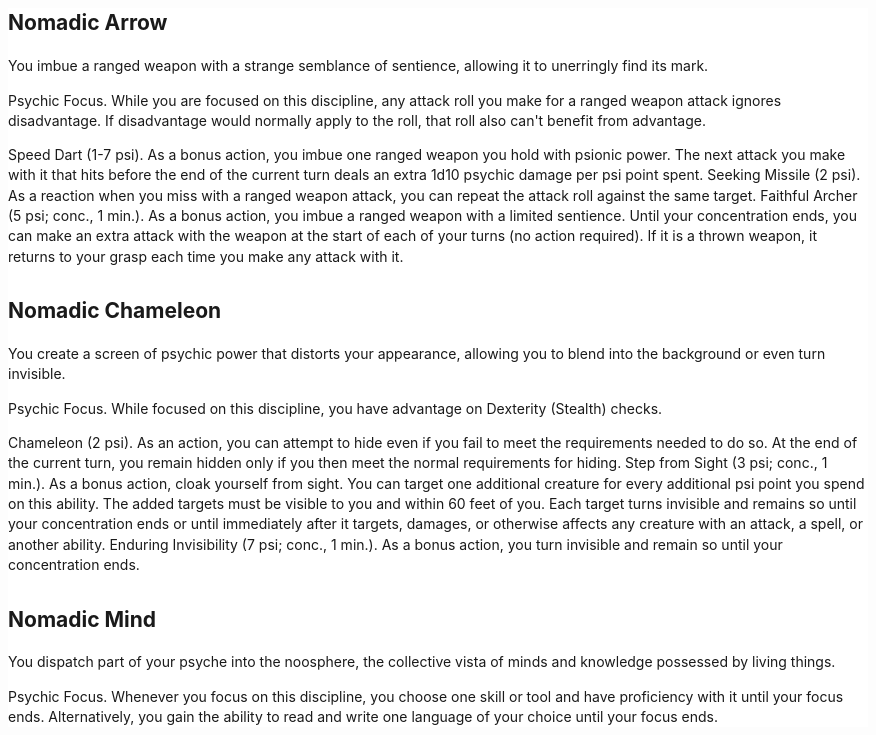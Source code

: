 ## Nomadic Arrow

  
You imbue a ranged weapon with a strange semblance of sentience, allowing it to unerringly find its mark.

Psychic Focus. While you are focused on this discipline, any attack roll you make for a ranged weapon attack ignores disadvantage. If disadvantage would normally apply to the roll, that roll also can't benefit from advantage.

Speed Dart \(1-7 psi\). As a bonus action, you imbue one ranged weapon you hold with psionic power. The next attack you make with it that hits before the end of the current turn deals an extra 1d10 psychic damage per psi point spent. Seeking Missile \(2 psi\). As a reaction when you miss with a ranged weapon attack, you can repeat the attack roll against the same target. Faithful Archer \(5 psi; conc., 1 min.\). As a bonus action, you imbue a ranged weapon with a limited sentience. Until your concentration ends, you can make an extra attack with the weapon at the start of each of your turns \(no action required\). If it is a thrown weapon, it returns to your grasp each time you make any attack with it. 

## Nomadic Chameleon

You create a screen of psychic power that distorts your appearance, allowing you to blend into the background or even turn invisible.

Psychic Focus. While focused on this discipline, you have advantage on Dexterity \(Stealth\) checks.

Chameleon \(2 psi\). As an action, you can attempt to hide even if you fail to meet the requirements needed to do so. At the end of the current turn, you remain hidden only if you then meet the normal requirements for hiding. Step from Sight \(3 psi; conc., 1 min.\). As a bonus action, cloak yourself from sight. You can target one additional creature for every additional psi point you spend on this ability. The added targets must be visible to you and within 60 feet of you. Each target turns invisible and remains so until your concentration ends or until immediately after it targets, damages, or otherwise affects any creature with an attack, a spell, or another ability. Enduring Invisibility \(7 psi; conc., 1 min.\). As a bonus action, you turn invisible and remain so until your concentration ends. 

## Nomadic Mind

You dispatch part of your psyche into the noosphere, the collective vista of minds and knowledge possessed by living things.

Psychic Focus. Whenever you focus on this discipline, you choose one skill or tool and have proficiency with it until your focus ends. Alternatively, you gain the ability to read and write one language of your choice until your focus ends.
